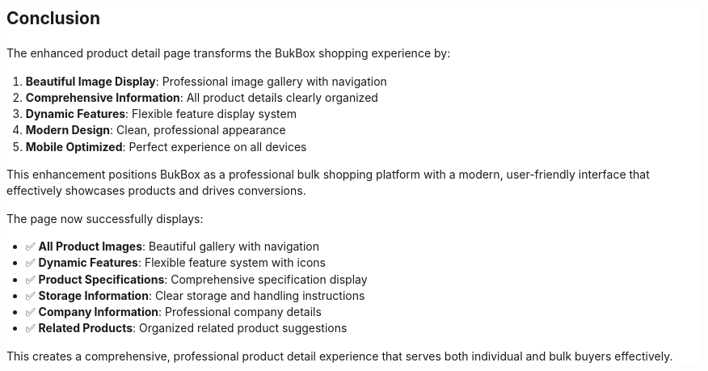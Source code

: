 ## Conclusion

The enhanced product detail page transforms the BukBox shopping experience by:

1. **Beautiful Image Display**: Professional image gallery with navigation
2. **Comprehensive Information**: All product details clearly organized
3. **Dynamic Features**: Flexible feature display system
4. **Modern Design**: Clean, professional appearance
5. **Mobile Optimized**: Perfect experience on all devices

This enhancement positions BukBox as a professional bulk shopping platform with a modern, user-friendly interface that effectively showcases products and drives conversions.

The page now successfully displays:
- ✅ **All Product Images**: Beautiful gallery with navigation
- ✅ **Dynamic Features**: Flexible feature system with icons
- ✅ **Product Specifications**: Comprehensive specification display
- ✅ **Storage Information**: Clear storage and handling instructions
- ✅ **Company Information**: Professional company details
- ✅ **Related Products**: Organized related product suggestions

This creates a comprehensive, professional product detail experience that serves both individual and bulk buyers effectively.